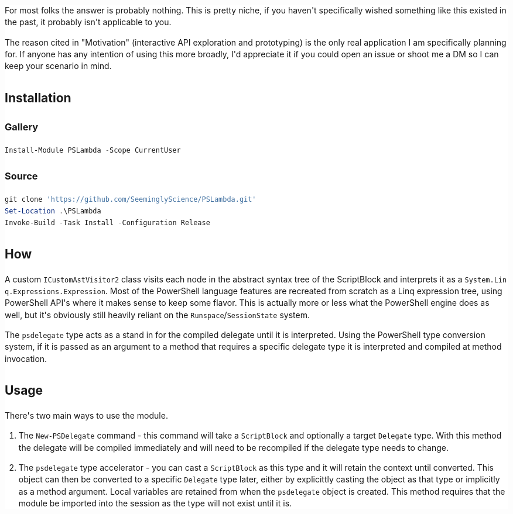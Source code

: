 For most folks the answer is probably nothing. This is pretty niche, if you haven't specifically wished
something like this existed in the past, it probably isn't applicable to you.

The reason cited in "Motivation" (interactive API exploration and prototyping) is the only real application
I am specifically planning for. If anyone has any intention of using this more broadly, I'd appreciate
it if you could open an issue or shoot me a DM so I can keep your scenario in mind.

## Installation

### Gallery

```powershell
Install-Module PSLambda -Scope CurrentUser
```

### Source

```powershell
git clone 'https://github.com/SeeminglyScience/PSLambda.git'
Set-Location .\PSLambda
Invoke-Build -Task Install -Configuration Release
```

## How

A custom `ICustomAstVisitor2` class visits each node in the abstract syntax tree of the ScriptBlock and
interprets it as a `System.Linq.Expressions.Expression`. Most of the PowerShell language features are
recreated from scratch as a Linq expression tree, using PowerShell API's where it makes sense to keep
some flavor. This is actually more or less what the PowerShell engine does as well, but it's obviously
still heavily reliant on the `Runspace`/`SessionState` system.

The `psdelegate` type acts as a stand in for the compiled delegate until it is interpreted. Using the
PowerShell type conversion system, if it is passed as an argument to a method that requires a specific
delegate type it is interpreted and compiled at method invocation.

## Usage

There's two main ways to use the module.

1. The `New-PSDelegate` command - this command will take a `ScriptBlock` and optionally a target `Delegate` type. With this method the delegate will be compiled immediately and will need to be recompiled if the delegate type needs to change.

1. The `psdelegate` type accelerator - you can cast a `ScriptBlock` as this type and it will retain the context until converted. This object can then be converted to a specific `Delegate` type later, either by explicittly casting the object as that type or implicitly as a method argument. Local variables are retained from when the `psdelegate` object is created. This method requires that the module be imported into the session as the type will not exist until it is.
